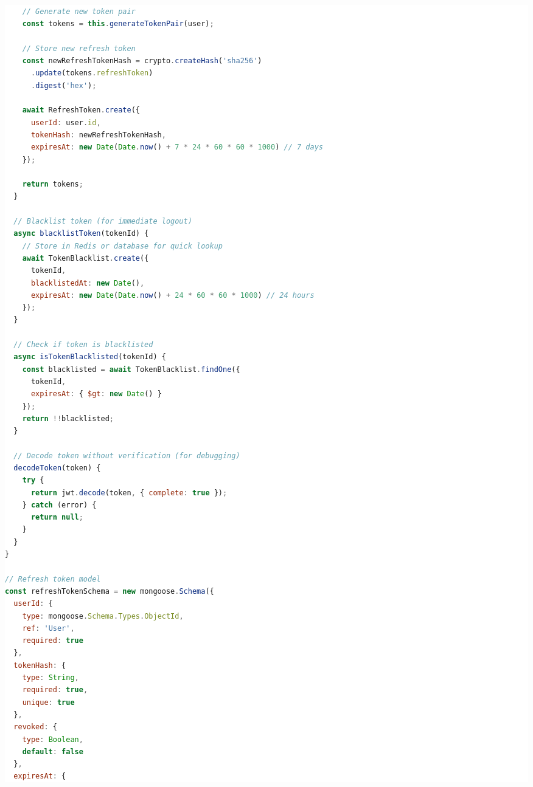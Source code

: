 ```javascript
    // Generate new token pair
    const tokens = this.generateTokenPair(user);

    // Store new refresh token
    const newRefreshTokenHash = crypto.createHash('sha256')
      .update(tokens.refreshToken)
      .digest('hex');

    await RefreshToken.create({
      userId: user.id,
      tokenHash: newRefreshTokenHash,
      expiresAt: new Date(Date.now() + 7 * 24 * 60 * 60 * 1000) // 7 days
    });

    return tokens;
  }

  // Blacklist token (for immediate logout)
  async blacklistToken(tokenId) {
    // Store in Redis or database for quick lookup
    await TokenBlacklist.create({
      tokenId,
      blacklistedAt: new Date(),
      expiresAt: new Date(Date.now() + 24 * 60 * 60 * 1000) // 24 hours
    });
  }

  // Check if token is blacklisted
  async isTokenBlacklisted(tokenId) {
    const blacklisted = await TokenBlacklist.findOne({
      tokenId,
      expiresAt: { $gt: new Date() }
    });
    return !!blacklisted;
  }

  // Decode token without verification (for debugging)
  decodeToken(token) {
    try {
      return jwt.decode(token, { complete: true });
    } catch (error) {
      return null;
    }
  }
}

// Refresh token model
const refreshTokenSchema = new mongoose.Schema({
  userId: {
    type: mongoose.Schema.Types.ObjectId,
    ref: 'User',
    required: true
  },
  tokenHash: {
    type: String,
    required: true,
    unique: true
  },
  revoked: {
    type: Boolean,
    default: false
  },
  expiresAt: {
```